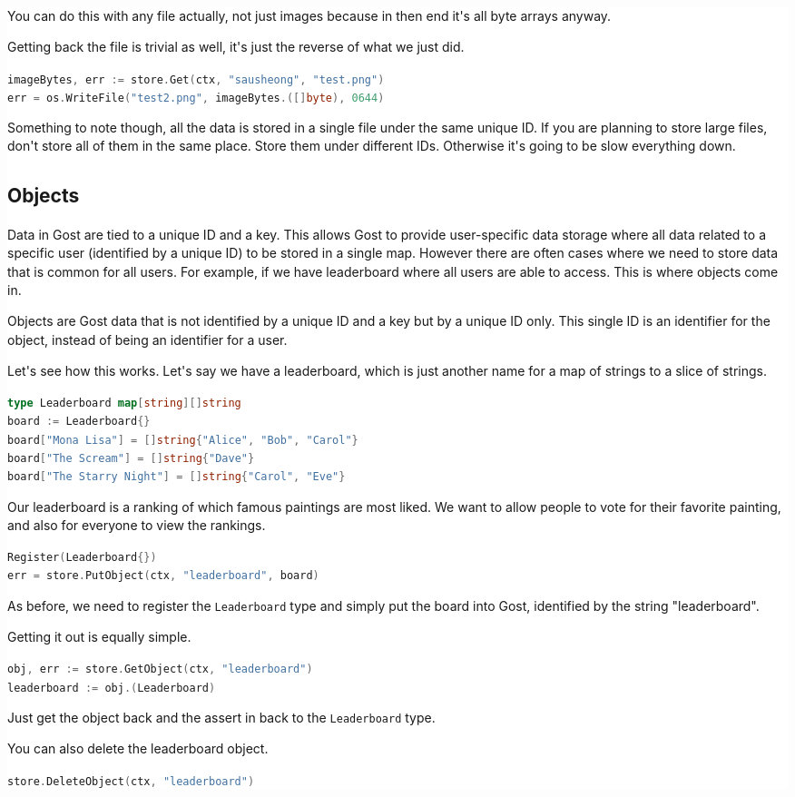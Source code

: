You can do this with any file actually, not just images because in then end it's all byte arrays anyway.

Getting back the file is trivial as well, it's just the reverse of what we just did.

````go
imageBytes, err := store.Get(ctx, "sausheong", "test.png")
err = os.WriteFile("test2.png", imageBytes.([]byte), 0644)
````

Something to note though, all the data is stored in a single file under the same unique ID. If you are planning to store large files, don't store all of them in the same place. Store them under different IDs. Otherwise it's going to be slow everything down.

## Objects

Data in Gost are tied to a unique ID and a key. This allows Gost to provide user-specific data storage where all data related to a specific user (identified by a unique ID) to be stored in a single map. However there are often cases where we need to store data that is common for all users. For example, if we have leaderboard where all users are able to access. This is where objects come in. 

Objects are Gost data that is not identified by a unique ID and a key but by a unique ID only. This single ID is an identifier for the object, instead of being an identifier for a user.

Let's see how this works. Let's say we have a leaderboard, which is just another name for a map of strings to a slice of strings. 

````go
type Leaderboard map[string][]string
board := Leaderboard{}
board["Mona Lisa"] = []string{"Alice", "Bob", "Carol"}
board["The Scream"] = []string{"Dave"}
board["The Starry Night"] = []string{"Carol", "Eve"}
````

Our leaderboard is a ranking of which famous paintings are most liked. We want to allow people to vote for their favorite painting, and also for everyone to view the rankings. 

````go
Register(Leaderboard{})
err = store.PutObject(ctx, "leaderboard", board)
````

As before, we need to register the `Leaderboard` type and simply put the board into Gost, identified by the string "leaderboard".

Getting it out is equally simple.

````go
obj, err := store.GetObject(ctx, "leaderboard")
leaderboard := obj.(Leaderboard)
````

Just get the object back and the assert in back to the `Leaderboard` type.

You can also delete the leaderboard object.

````go
store.DeleteObject(ctx, "leaderboard")
````
